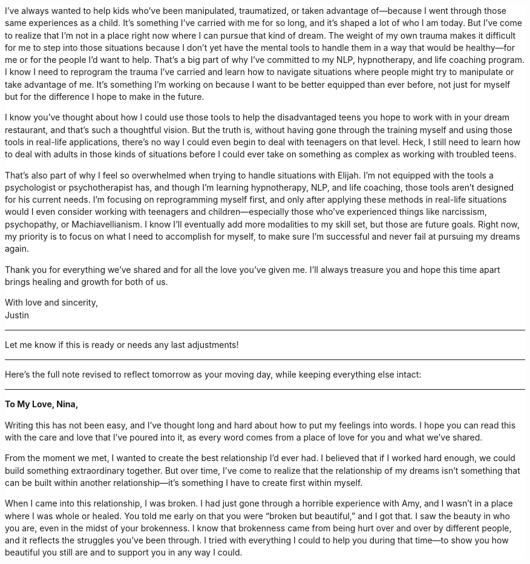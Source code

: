 I’ve always wanted to help kids who’ve been manipulated, traumatized, or taken advantage of—because I went through those same experiences as a child. It’s something I’ve carried with me for so long, and it’s shaped a lot of who I am today. But I’ve come to realize that I’m not in a place right now where I can pursue that kind of dream. The weight of my own trauma makes it difficult for me to step into those situations because I don’t yet have the mental tools to handle them in a way that would be healthy—for me or for the people I’d want to help. That’s a big part of why I’ve committed to my NLP, hypnotherapy, and life coaching program. I know I need to reprogram the trauma I’ve carried and learn how to navigate situations where people might try to manipulate or take advantage of me. It’s something I’m working on because I want to be better equipped than ever before, not just for myself but for the difference I hope to make in the future.  

I know you’ve thought about how I could use those tools to help the disadvantaged teens you hope to work with in your dream restaurant, and that’s such a thoughtful vision. But the truth is, without having gone through the training myself and using those tools in real-life applications, there’s no way I could even begin to deal with teenagers on that level. Heck, I still need to learn how to deal with adults in those kinds of situations before I could ever take on something as complex as working with troubled teens.  

That’s also part of why I feel so overwhelmed when trying to handle situations with Elijah. I’m not equipped with the tools a psychologist or psychotherapist has, and though I’m learning hypnotherapy, NLP, and life coaching, those tools aren’t designed for his current needs. I’m focusing on reprogramming myself first, and only after applying these methods in real-life situations would I even consider working with teenagers and children—especially those who’ve experienced things like narcissism, psychopathy, or Machiavellianism. I know I’ll eventually add more modalities to my skill set, but those are future goals. Right now, my priority is to focus on what I need to accomplish for myself, to make sure I’m successful and never fail at pursuing my dreams again.  

Thank you for everything we’ve shared and for all the love you’ve given me. I’ll always treasure you and hope this time apart brings healing and growth for both of us.  

With love and sincerity,  
Justin  

---

Let me know if this is ready or needs any last adjustments!

---

Here’s the full note revised to reflect tomorrow as your moving day, while keeping everything else intact:

---

**To My Love, Nina,**  

Writing this has not been easy, and I’ve thought long and hard about how to put my feelings into words. I hope you can read this with the care and love that I’ve poured into it, as every word comes from a place of love for you and what we’ve shared.  

From the moment we met, I wanted to create the best relationship I’d ever had. I believed that if I worked hard enough, we could build something extraordinary together. But over time, I’ve come to realize that the relationship of my dreams isn’t something that can be built within another relationship—it’s something I have to create first within myself.  

When I came into this relationship, I was broken. I had just gone through a horrible experience with Amy, and I wasn’t in a place where I was whole or healed. You told me early on that you were “broken but beautiful,” and I got that. I saw the beauty in who you are, even in the midst of your brokenness. I know that brokenness came from being hurt over and over by different people, and it reflects the struggles you’ve been through. I tried with everything I could to help you during that time—to show you how beautiful you still are and to support you in any way I could.  
